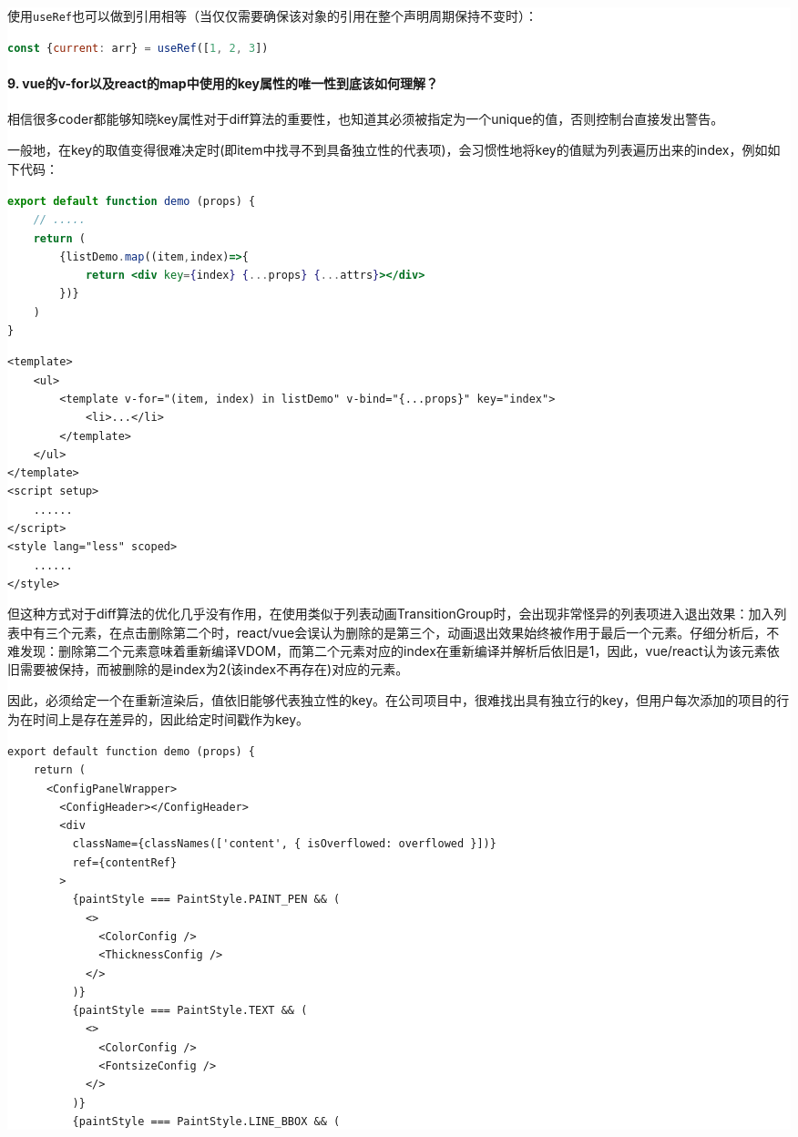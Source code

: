 使用```useRef```也可以做到引用相等（当仅仅需要确保该对象的引用在整个声明周期保持不变时）：

```javascript
const {current: arr} = useRef([1, 2, 3])
```



#### 9. vue的v-for以及react的map中使用的key属性的唯一性到底该如何理解？

​	相信很多coder都能够知晓key属性对于diff算法的重要性，也知道其必须被指定为一个unique的值，否则控制台直接发出警告。

​	一般地，在key的取值变得很难决定时(即item中找寻不到具备独立性的代表项)，会习惯性地将key的值赋为列表遍历出来的index，例如如下代码：

```jsx
export default function demo (props) {
    // .....
    return (
    	{listDemo.map((item,index)=>{
        	return <div key={index} {...props} {...attrs}></div>
    	})}
    )
}
```

```vue
<template>
	<ul>
        <template v-for="(item, index) in listDemo" v-bind="{...props}" key="index">
			<li>...</li>
		</template>
    </ul>
</template>
<script setup>
	......
</script>
<style lang="less" scoped>
	......
</style>
```

但这种方式对于diff算法的优化几乎没有作用，在使用类似于列表动画TransitionGroup时，会出现非常怪异的列表项进入退出效果：加入列表中有三个元素，在点击删除第二个时，react/vue会误认为删除的是第三个，动画退出效果始终被作用于最后一个元素。仔细分析后，不难发现：删除第二个元素意味着重新编译VDOM，而第二个元素对应的index在重新编译并解析后依旧是1，因此，vue/react认为该元素依旧需要被保持，而被删除的是index为2(该index不再存在)对应的元素。

因此，必须给定一个在重新渲染后，值依旧能够代表独立性的key。在公司项目中，很难找出具有独立行的key，但用户每次添加的项目的行为在时间上是存在差异的，因此给定时间戳作为key。

```tsx
export default function demo (props) {
    return (
      <ConfigPanelWrapper>
        <ConfigHeader></ConfigHeader>
        <div
          className={classNames(['content', { isOverflowed: overflowed }])}
          ref={contentRef}
        >
          {paintStyle === PaintStyle.PAINT_PEN && (
            <>
              <ColorConfig />
              <ThicknessConfig />
            </>
          )}
          {paintStyle === PaintStyle.TEXT && (
            <>
              <ColorConfig />
              <FontsizeConfig />
            </>
          )}
          {paintStyle === PaintStyle.LINE_BBOX && (
```